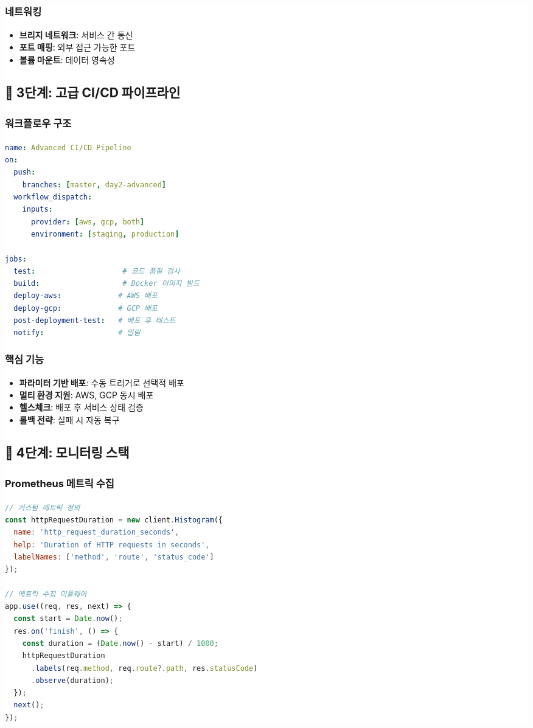 ### **네트워킹**
- **브리지 네트워크**: 서비스 간 통신
- **포트 매핑**: 외부 접근 가능한 포트
- **볼륨 마운트**: 데이터 영속성

## 📖 3단계: 고급 CI/CD 파이프라인

### **워크플로우 구조**
```yaml
name: Advanced CI/CD Pipeline
on:
  push:
    branches: [master, day2-advanced]
  workflow_dispatch:
    inputs:
      provider: [aws, gcp, both]
      environment: [staging, production]

jobs:
  test:                    # 코드 품질 검사
  build:                   # Docker 이미지 빌드
  deploy-aws:             # AWS 배포
  deploy-gcp:             # GCP 배포
  post-deployment-test:   # 배포 후 테스트
  notify:                 # 알림
```

### **핵심 기능**
- **파라미터 기반 배포**: 수동 트리거로 선택적 배포
- **멀티 환경 지원**: AWS, GCP 동시 배포
- **헬스체크**: 배포 후 서비스 상태 검증
- **롤백 전략**: 실패 시 자동 복구

## 📖 4단계: 모니터링 스택

### **Prometheus 메트릭 수집**
```javascript
// 커스텀 메트릭 정의
const httpRequestDuration = new client.Histogram({
  name: 'http_request_duration_seconds',
  help: 'Duration of HTTP requests in seconds',
  labelNames: ['method', 'route', 'status_code']
});

// 메트릭 수집 미들웨어
app.use((req, res, next) => {
  const start = Date.now();
  res.on('finish', () => {
    const duration = (Date.now() - start) / 1000;
    httpRequestDuration
      .labels(req.method, req.route?.path, res.statusCode)
      .observe(duration);
  });
  next();
});
```
